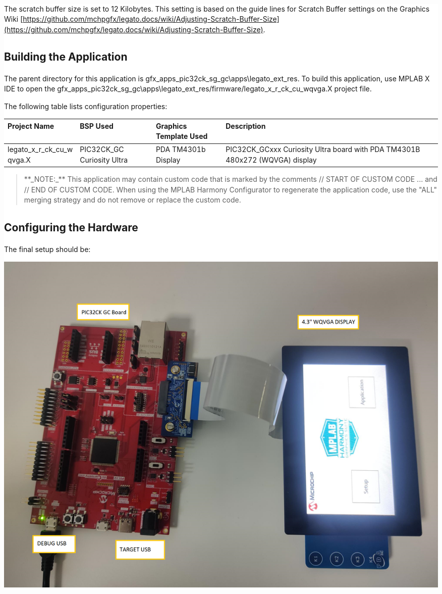 The scratch buffer size is set to 12 Kilobytes. This setting is based on the guide lines for Scratch Buffer settings on the Graphics Wiki [https://github.com/mchpgfx/legato.docs/wiki/Adjusting-Scratch-Buffer-Size](https://github.com/mchpgfx/legato.docs/wiki/Adjusting-Scratch-Buffer-Size).


Building the Application
------------------------

The parent directory for this application is gfx\_apps\_pic32ck\_sg\_gc\apps\legato\_ext\_res. To build this application, use MPLAB X IDE to open the gfx\_apps\_pic32ck\_sg\_gc\apps\legato\_ext\_res/firmware/legato\_x\_r\_ck\_cu\_wqvga.X project file.

The following table lists configuration properties:

|Project Name|BSP Used|Graphics Template Used|Description|
|:-----------|:-------|:---------------------|:----------|
|legato\_x\_r\_ck\_cu\_wqvga.X|PIC32CK_GC Curiosity Ultra|PDA TM4301b Display|PIC32CK_GCxxx Curiosity Ultra board with PDA TM4301B 480x272 (WQVGA) display|

> \*\*\_NOTE:\_\*\* This application may contain custom code that is marked by the comments // START OF CUSTOM CODE ... and // END OF CUSTOM CODE. When using the MPLAB Harmony Configurator to regenerate the application code, use the "ALL" merging strategy and do not remove or replace the custom code.

Configuring the Hardware
------------------------

The final setup should be:

![](../../../../images/pic32_ck_cu_wqvga_config.png)
